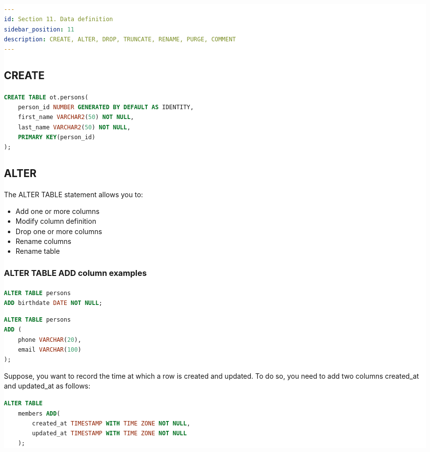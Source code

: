 ```yaml
---
id: Section 11. Data definition
sidebar_position: 11
description: CREATE, ALTER, DROP, TRUNCATE, RENAME, PURGE, COMMENT
---
```


## CREATE

```sql
CREATE TABLE ot.persons(
    person_id NUMBER GENERATED BY DEFAULT AS IDENTITY,
    first_name VARCHAR2(50) NOT NULL,
    last_name VARCHAR2(50) NOT NULL,
    PRIMARY KEY(person_id)
);
```

## ALTER

The ALTER TABLE statement allows you to:

- Add one or more columns
- Modify column definition
- Drop one or more columns
- Rename columns
- Rename table

### ALTER TABLE ADD column examples

```sql
ALTER TABLE persons
ADD birthdate DATE NOT NULL;
```

```sql
ALTER TABLE persons
ADD (
    phone VARCHAR(20),
    email VARCHAR(100)
);
```

Suppose, you want to record the time at which a row is created and updated. To do so, you need to add two columns created_at and updated_at as follows:

```sql
ALTER TABLE
    members ADD(
        created_at TIMESTAMP WITH TIME ZONE NOT NULL,
        updated_at TIMESTAMP WITH TIME ZONE NOT NULL
    );
```
